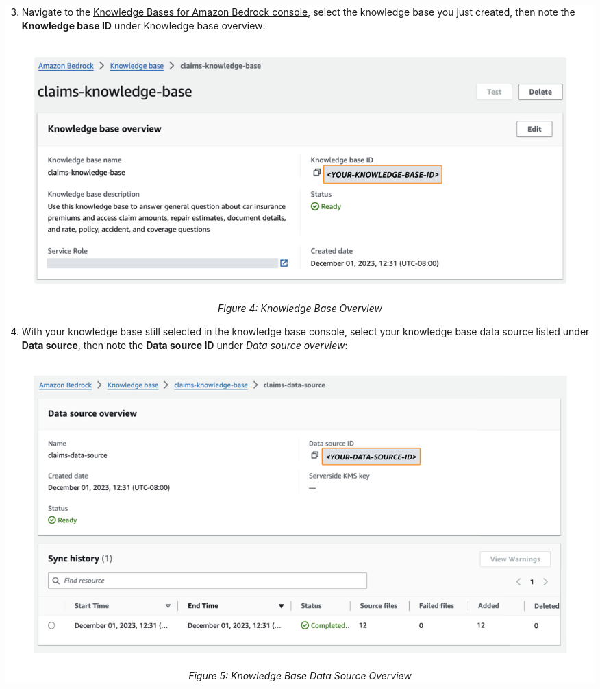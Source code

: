 3. Navigate to the [Knowledge Bases for Amazon Bedrock console](https://us-east-1.console.aws.amazon.com/bedrock/home?region=us-east-1#/knowledge-bases), select the knowledge base you just created, then note the **Knowledge base ID** under Knowledge base overview:

<p align="center">
  <img src="../design/kb-overview.png" width="95%" height="95%"><br>
  <span style="display: block; text-align: center;"><em>Figure 4: Knowledge Base Overview</em></span>
</p>

4. With your knowledge base still selected in the knowledge base console, select your knowledge base data source listed under **Data source**, then note the **Data source ID** under _Data source overview_:

<p align="center">
  <img src="../design/kb-ds-overview.png" width="95%" height="95%"><br>
  <span style="display: block; text-align: center;"><em>Figure 5: Knowledge Base Data Source Overview</em></span>
</p>
